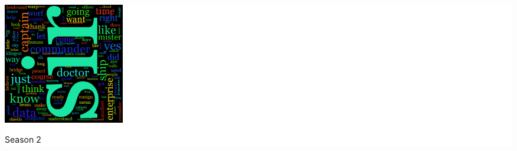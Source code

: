 <img src="cloud_1.png" alt="Season 2 word cloud" width="200"
height="200">
</a>
<figcaption>Season 2</figcaption>
</figure>

<figure style="float: left; margin-right: 5px; margin-bottom:5px;">
<a href="cloud_2.png">